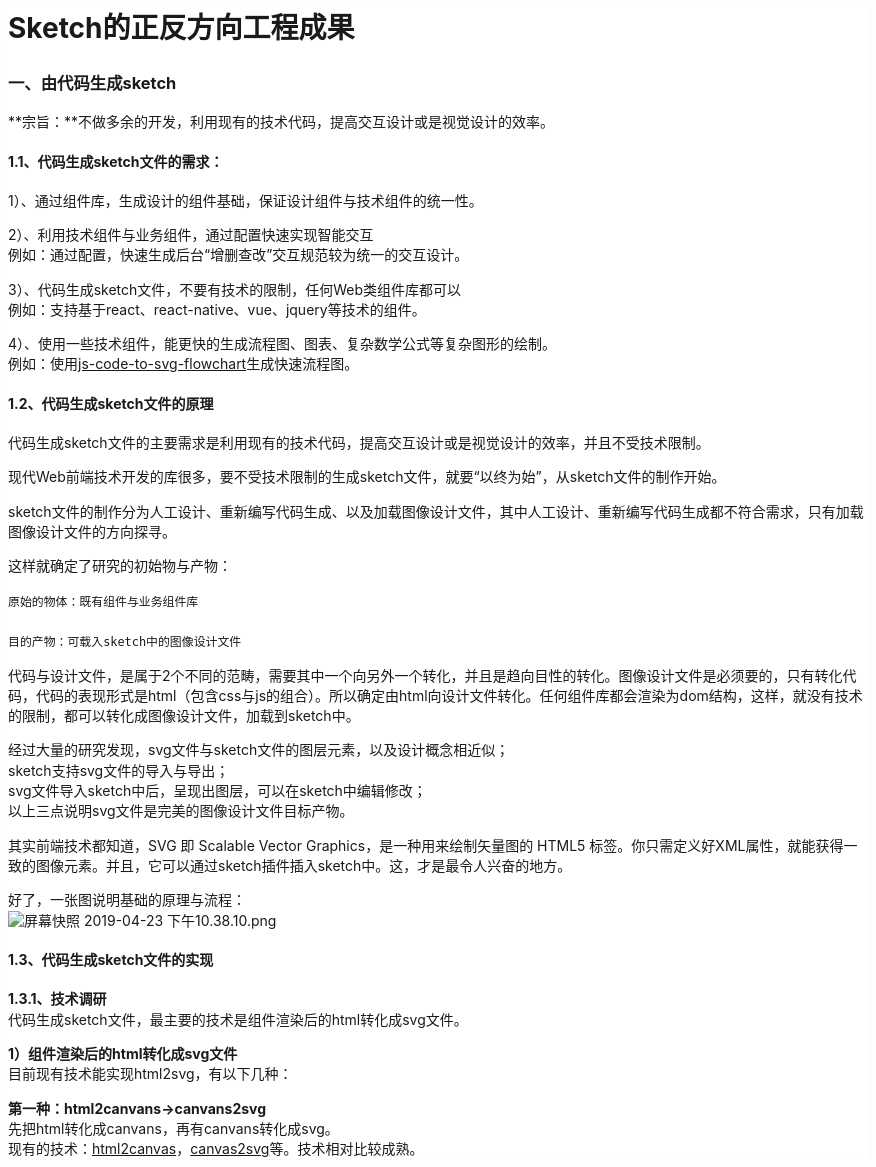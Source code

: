 # Sketch的正反方向工程成果

<a name="de0f46d9"></a>
### 一、由代码生成sketch
**宗旨：**不做多余的开发，利用现有的技术代码，提高交互设计或是视觉设计的效率。
<a name="86a3f797"></a>
#### 1.1、代码生成sketch文件的需求：
1）、通过组件库，生成设计的组件基础，保证设计组件与技术组件的统一性。

2）、利用技术组件与业务组件，通过配置快速实现智能交互<br />例如：通过配置，快速生成后台“增删查改”交互规范较为统一的交互设计。

3）、代码生成sketch文件，不要有技术的限制，任何Web类组件库都可以<br />例如：支持基于react、react-native、vue、jquery等技术的组件。

4）、使用一些技术组件，能更快的生成流程图、图表、复杂数学公式等复杂图形的绘制。<br />例如：使用[js-code-to-svg-flowchart](https://github.com/Bogdan-Lyashenko/js-code-to-svg-flowchart)生成快速流程图。

<a name="700584c1"></a>
#### 1.2、代码生成sketch文件的原理
代码生成sketch文件的主要需求是利用现有的技术代码，提高交互设计或是视觉设计的效率，并且不受技术限制。

现代Web前端技术开发的库很多，要不受技术限制的生成sketch文件，就要“以终为始”，从sketch文件的制作开始。

sketch文件的制作分为人工设计、重新编写代码生成、以及加载图像设计文件，其中人工设计、重新编写代码生成都不符合需求，只有加载图像设计文件的方向探寻。

这样就确定了研究的初始物与产物：
```
原始的物体：既有组件与业务组件库

目的产物：可载入sketch中的图像设计文件
```

代码与设计文件，是属于2个不同的范畴，需要其中一个向另外一个转化，并且是趋向目性的转化。图像设计文件是必须要的，只有转化代码，代码的表现形式是html（包含css与js的组合）。所以确定由html向设计文件转化。任何组件库都会渲染为dom结构，这样，就没有技术的限制，都可以转化成图像设计文件，加载到sketch中。

经过大量的研究发现，svg文件与sketch文件的图层元素，以及设计概念相近似；<br />sketch支持svg文件的导入与导出；<br />svg文件导入sketch中后，呈现出图层，可以在sketch中编辑修改；<br />以上三点说明svg文件是完美的图像设计文件目标产物。

其实前端技术都知道，SVG 即 Scalable Vector Graphics，是一种用来绘制矢量图的 HTML5 标签。你只需定义好XML属性，就能获得一致的图像元素。并且，它可以通过sketch插件插入sketch中。这，才是最令人兴奋的地方。

好了，一张图说明基础的原理与流程：<br />![屏幕快照 2019-04-23 下午10.38.10.png](https://cdn.nlark.com/yuque/0/2019/png/120638/1556030309155-f65af17d-8f68-4bc5-b891-e07f49bc3f2d.png#align=left&display=inline&height=300&name=%E5%B1%8F%E5%B9%95%E5%BF%AB%E7%85%A7%202019-04-23%20%E4%B8%8B%E5%8D%8810.38.10.png&originHeight=974&originWidth=600&size=84243&status=done&width=185)<br />

<a name="4286cf1a"></a>
#### 1.3、代码生成sketch文件的实现
**1.3.1、技术调研**<br />代码生成sketch文件，最主要的技术是组件渲染后的html转化成svg文件。

**1）组件渲染后的html转化成svg文件**<br />目前现有技术能实现html2svg，有以下几种：

**第一种：html2canvans->canvans2svg**<br />先把html转化成canvans，再有canvans转化成svg。<br />现有的技术：[html2canvas](https://github.com/niklasvh/html2canvas)，[canvas2svg](https://github.com/gliffy/canvas2svg)等。技术相对比较成熟。
